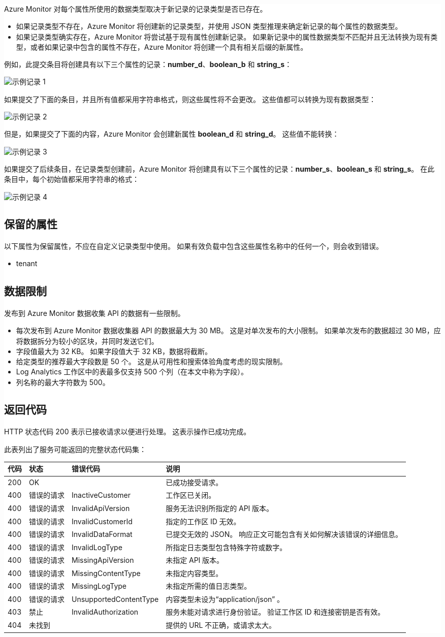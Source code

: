 Azure Monitor 对每个属性所使用的数据类型取决于新记录的记录类型是否已存在。

* 如果记录类型不存在，Azure Monitor 将创建新的记录类型，并使用 JSON 类型推理来确定新记录的每个属性的数据类型。
* 如果记录类型确实存在，Azure Monitor 将尝试基于现有属性创建新记录。 如果新记录中的属性数据类型不匹配并且无法转换为现有类型，或者如果记录中包含的属性不存在，Azure Monitor 将创建一个具有相关后缀的新属性。

例如，此提交条目将创建具有以下三个属性的记录：**number_d**、**boolean_b** 和 **string_s**：

![示例记录 1](media/data-collector-api/record-01.png)

如果提交了下面的条目，并且所有值都采用字符串格式，则这些属性将不会更改。 这些值都可以转换为现有数据类型：

![示例记录 2](media/data-collector-api/record-02.png)

但是，如果提交了下面的内容，Azure Monitor 会创建新属性 **boolean_d** 和 **string_d**。 这些值不能转换：

![示例记录 3](media/data-collector-api/record-03.png)

如果提交了后续条目，在记录类型创建前，Azure Monitor 将创建具有以下三个属性的记录：**number_s**、**boolean_s** 和 **string_s**。 在此条目中，每个初始值都采用字符串的格式：

![示例记录 4](media/data-collector-api/record-04.png)

## <a name="reserved-properties"></a>保留的属性
以下属性为保留属性，不应在自定义记录类型中使用。 如果有效负载中包含这些属性名称中的任何一个，则会收到错误。

- tenant

## <a name="data-limits"></a>数据限制
发布到 Azure Monitor 数据收集 API 的数据有一些限制。

* 每次发布到 Azure Monitor 数据收集器 API 的数据最大为 30 MB。 这是对单次发布的大小限制。 如果单次发布的数据超过 30 MB，应将数据拆分为较小的区块，并同时发送它们。
* 字段值最大为 32 KB。 如果字段值大于 32 KB，数据将截断。
* 给定类型的推荐最大字段数是 50 个。 这是从可用性和搜索体验角度考虑的现实限制。  
* Log Analytics 工作区中的表最多仅支持 500 个列（在本文中称为字段）。 
* 列名称的最大字符数为 500。

## <a name="return-codes"></a>返回代码
HTTP 状态代码 200 表示已接收请求以便进行处理。 这表示操作已成功完成。

此表列出了服务可能返回的完整状态代码集：

| 代码 | 状态 | 错误代码 | 说明 |
|:--- |:--- |:--- |:--- |
| 200 |OK | |已成功接受请求。 |
| 400 |错误的请求 |InactiveCustomer |工作区已关闭。 |
| 400 |错误的请求 |InvalidApiVersion |服务无法识别所指定的 API 版本。 |
| 400 |错误的请求 |InvalidCustomerId |指定的工作区 ID 无效。 |
| 400 |错误的请求 |InvalidDataFormat |已提交无效的 JSON。 响应正文可能包含有关如何解决该错误的详细信息。 |
| 400 |错误的请求 |InvalidLogType |所指定日志类型包含特殊字符或数字。 |
| 400 |错误的请求 |MissingApiVersion |未指定 API 版本。 |
| 400 |错误的请求 |MissingContentType |未指定内容类型。 |
| 400 |错误的请求 |MissingLogType |未指定所需的值日志类型。 |
| 400 |错误的请求 |UnsupportedContentType |内容类型未设为“application/json”  。 |
| 403 |禁止 |InvalidAuthorization |服务未能对请求进行身份验证。 验证工作区 ID 和连接密钥是否有效。 |
| 404 |未找到 | | 提供的 URL 不正确，或请求太大。 |